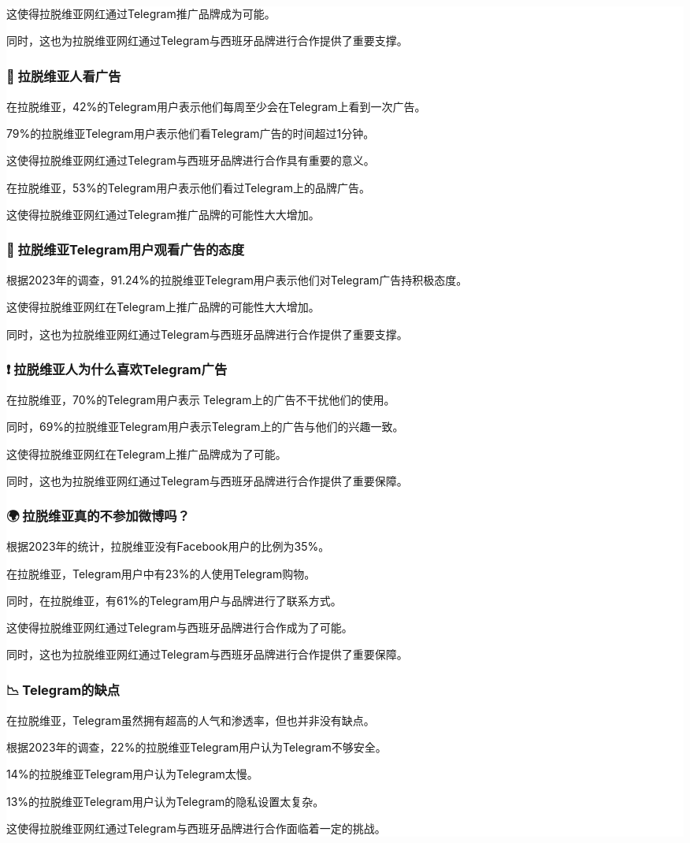 这使得拉脱维亚网红通过Telegram推广品牌成为可能。

同时，这也为拉脱维亚网红通过Telegram与西班牙品牌进行合作提供了重要支撑。


### 📣 拉脱维亚人看广告

在拉脱维亚，42%的Telegram用户表示他们每周至少会在Telegram上看到一次广告。

79%的拉脱维亚Telegram用户表示他们看Telegram广告的时间超过1分钟。

这使得拉脱维亚网红通过Telegram与西班牙品牌进行合作具有重要的意义。

在拉脱维亚，53%的Telegram用户表示他们看过Telegram上的品牌广告。

这使得拉脱维亚网红通过Telegram推广品牌的可能性大大增加。


### 🚀 拉脱维亚Telegram用户观看广告的态度

根据2023年的调查，91.24%的拉脱维亚Telegram用户表示他们对Telegram广告持积极态度。

这使得拉脱维亚网红在Telegram上推广品牌的可能性大大增加。

同时，这也为拉脱维亚网红通过Telegram与西班牙品牌进行合作提供了重要支撑。 


### ❗ 拉脱维亚人为什么喜欢Telegram广告

在拉脱维亚，70%的Telegram用户表示 Telegram上的广告不干扰他们的使用。

同时，69%的拉脱维亚Telegram用户表示Telegram上的广告与他们的兴趣一致。

这使得拉脱维亚网红在Telegram上推广品牌成为了可能。

同时，这也为拉脱维亚网红通过Telegram与西班牙品牌进行合作提供了重要保障。 


### 🌍 拉脱维亚真的不参加微博吗？

根据2023年的统计，拉脱维亚没有Facebook用户的比例为35%。

在拉脱维亚，Telegram用户中有23%的人使用Telegram购物。

同时，在拉脱维亚，有61%的Telegram用户与品牌进行了联系方式。

这使得拉脱维亚网红通过Telegram与西班牙品牌进行合作成为了可能。

同时，这也为拉脱维亚网红通过Telegram与西班牙品牌进行合作提供了重要保障。 


### 📉 Telegram的缺点

在拉脱维亚，Telegram虽然拥有超高的人气和渗透率，但也并非没有缺点。

根据2023年的调查，22%的拉脱维亚Telegram用户认为Telegram不够安全。

14%的拉脱维亚Telegram用户认为Telegram太慢。

13%的拉脱维亚Telegram用户认为Telegram的隐私设置太复杂。

这使得拉脱维亚网红通过Telegram与西班牙品牌进行合作面临着一定的挑战。
